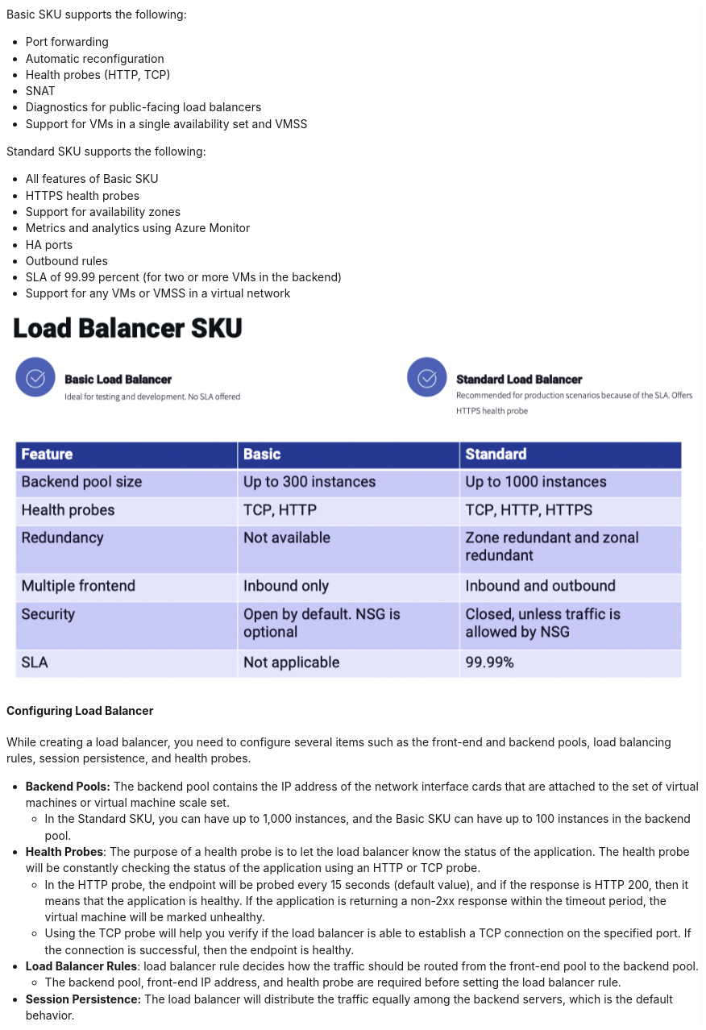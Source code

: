 Basic SKU supports the following:
- Port forwarding
- Automatic reconfiguration
- Health probes (HTTP, TCP)
- SNAT
- Diagnostics for public-facing load balancers
- Support for VMs in a single availability set and VMSS

Standard SKU supports the following:
- All features of Basic SKU
- HTTPS health probes
- Support for availability zones
- Metrics and analytics using Azure Monitor
- HA ports
- Outbound rules
- SLA of 99.99 percent (for two or more VMs in the backend)
- Support for any VMs or VMSS in a virtual network

![alt text](./images/07.png)

#### Configuring Load Balancer
While creating a load balancer, you need to configure several items such as the front-end and backend pools, load balancing rules, session persistence, and health probes.

- **Backend Pools:** The backend pool contains the IP address of the network interface cards that are attached to the set of virtual machines or virtual machine scale set.
  - In the Standard SKU, you can have up to 1,000 instances, and the Basic SKU can have up to 100 instances in the backend pool.
- **Health Probes**: The purpose of a health probe is to let the load balancer know the status of the application. The health probe will be constantly checking the status of the application using an HTTP or TCP probe.
  - In the HTTP probe, the endpoint will be probed every 15 seconds (default value), and if the response is HTTP 200, then it means that the application is healthy. If the application is returning a non-2xx response within the timeout period, the virtual machine will be marked unhealthy.
  - Using the TCP probe will help you verify if the load balancer is able to establish a TCP connection on the specified port. If the connection is successful, then the endpoint is healthy.
- **Load Balancer Rules**: load balancer rule decides how the traffic should be routed from the front-end pool to the backend pool.
  - The backend pool, front-end IP address, and health probe are required before setting the load balancer rule.
- **Session Persistence:** The load balancer will distribute the traffic equally among the backend servers, which is the default behavior.